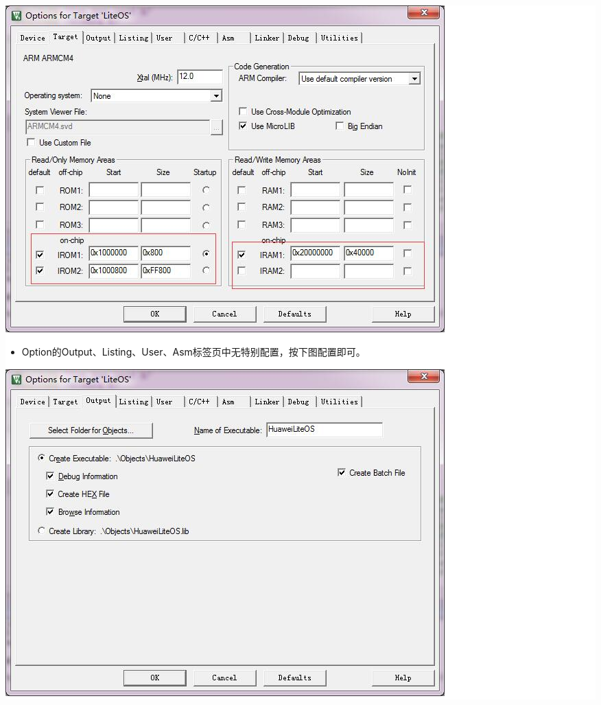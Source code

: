 ![](./meta/keil/LAUNCHXL_CC3220SF/option_target.jpg)     

- Option的Output、Listing、User、Asm标签页中无特别配置，按下图配置即可。  

![](./meta/keil/LAUNCHXL_CC3220SF/option_output.jpg)    

